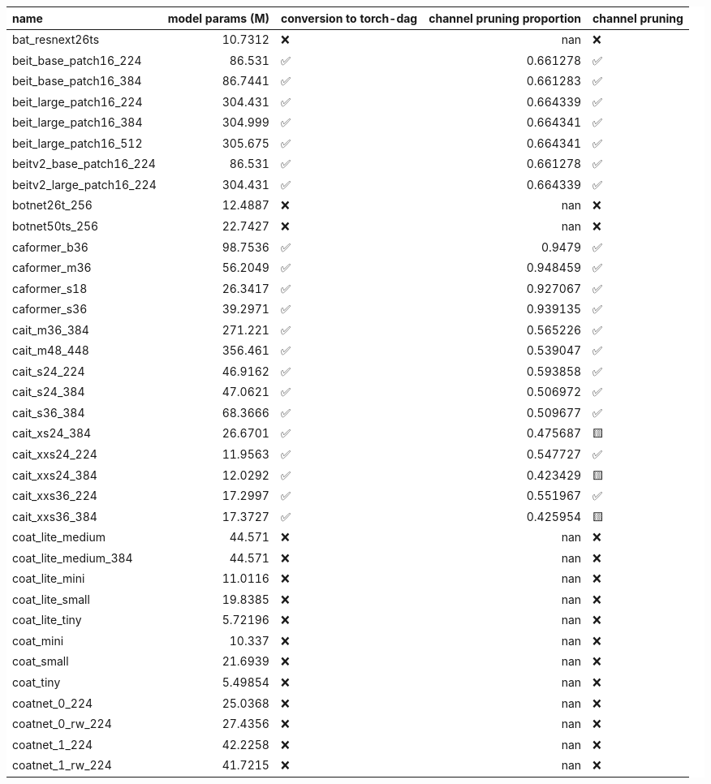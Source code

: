 | name                                 |   model params (M) | conversion to torch-dag   |   channel pruning proportion | channel pruning   |
|:-------------------------------------|-------------------:|:--------------------------|-----------------------------:|:------------------|
| bat_resnext26ts                      |           10.7312  | ❌                        |                 nan          | ❌                |
| beit_base_patch16_224                |           86.531   | ✅                        |                   0.661278   | ✅                |
| beit_base_patch16_384                |           86.7441  | ✅                        |                   0.661283   | ✅                |
| beit_large_patch16_224               |          304.431   | ✅                        |                   0.664339   | ✅                |
| beit_large_patch16_384               |          304.999   | ✅                        |                   0.664341   | ✅                |
| beit_large_patch16_512               |          305.675   | ✅                        |                   0.664341   | ✅                |
| beitv2_base_patch16_224              |           86.531   | ✅                        |                   0.661278   | ✅                |
| beitv2_large_patch16_224             |          304.431   | ✅                        |                   0.664339   | ✅                |
| botnet26t_256                        |           12.4887  | ❌                        |                 nan          | ❌                |
| botnet50ts_256                       |           22.7427  | ❌                        |                 nan          | ❌                |
| caformer_b36                         |           98.7536  | ✅                        |                   0.9479     | ✅                |
| caformer_m36                         |           56.2049  | ✅                        |                   0.948459   | ✅                |
| caformer_s18                         |           26.3417  | ✅                        |                   0.927067   | ✅                |
| caformer_s36                         |           39.2971  | ✅                        |                   0.939135   | ✅                |
| cait_m36_384                         |          271.221   | ✅                        |                   0.565226   | ✅                |
| cait_m48_448                         |          356.461   | ✅                        |                   0.539047   | ✅                |
| cait_s24_224                         |           46.9162  | ✅                        |                   0.593858   | ✅                |
| cait_s24_384                         |           47.0621  | ✅                        |                   0.506972   | ✅                |
| cait_s36_384                         |           68.3666  | ✅                        |                   0.509677   | ✅                |
| cait_xs24_384                        |           26.6701  | ✅                        |                   0.475687   | 🟨                |
| cait_xxs24_224                       |           11.9563  | ✅                        |                   0.547727   | ✅                |
| cait_xxs24_384                       |           12.0292  | ✅                        |                   0.423429   | 🟨                |
| cait_xxs36_224                       |           17.2997  | ✅                        |                   0.551967   | ✅                |
| cait_xxs36_384                       |           17.3727  | ✅                        |                   0.425954   | 🟨                |
| coat_lite_medium                     |           44.571   | ❌                        |                 nan          | ❌                |
| coat_lite_medium_384                 |           44.571   | ❌                        |                 nan          | ❌                |
| coat_lite_mini                       |           11.0116  | ❌                        |                 nan          | ❌                |
| coat_lite_small                      |           19.8385  | ❌                        |                 nan          | ❌                |
| coat_lite_tiny                       |            5.72196 | ❌                        |                 nan          | ❌                |
| coat_mini                            |           10.337   | ❌                        |                 nan          | ❌                |
| coat_small                           |           21.6939  | ❌                        |                 nan          | ❌                |
| coat_tiny                            |            5.49854 | ❌                        |                 nan          | ❌                |
| coatnet_0_224                        |           25.0368  | ❌                        |                 nan          | ❌                |
| coatnet_0_rw_224                     |           27.4356  | ❌                        |                 nan          | ❌                |
| coatnet_1_224                        |           42.2258  | ❌                        |                 nan          | ❌                |
| coatnet_1_rw_224                     |           41.7215  | ❌                        |                 nan          | ❌                |